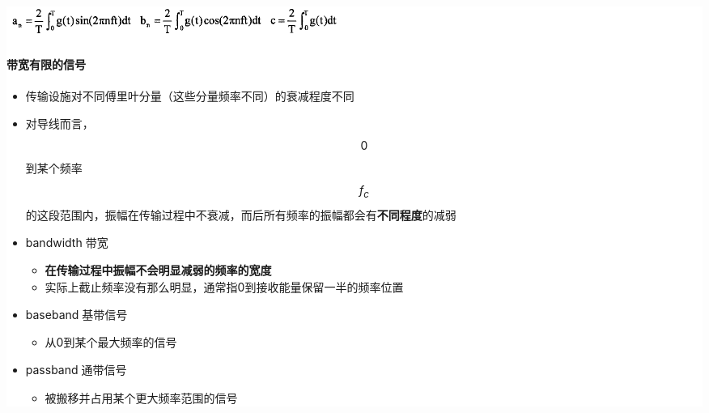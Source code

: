 <img src="Physical Layer.assets/image-20201020214455405.png" alt="image-20201020214455405" style="zoom:50%;" />

#### 带宽有限的信号

- 传输设施对不同傅里叶分量（这些分量频率不同）的衰减程度不同

- 对导线而言，$$0$$到某个频率$$f_c$$的这段范围内，振幅在传输过程中不衰减，而后所有频率的振幅都会有**不同程度**的减弱

- bandwidth 带宽

  - **在传输过程中振幅不会明显减弱的频率的宽度**
  - 实际上截止频率没有那么明显，通常指0到接收能量保留一半的频率位置

- baseband 基带信号

  - 从0到某个最大频率的信号

- passband 通带信号

  - 被搬移并占用某个更大频率范围的信号
